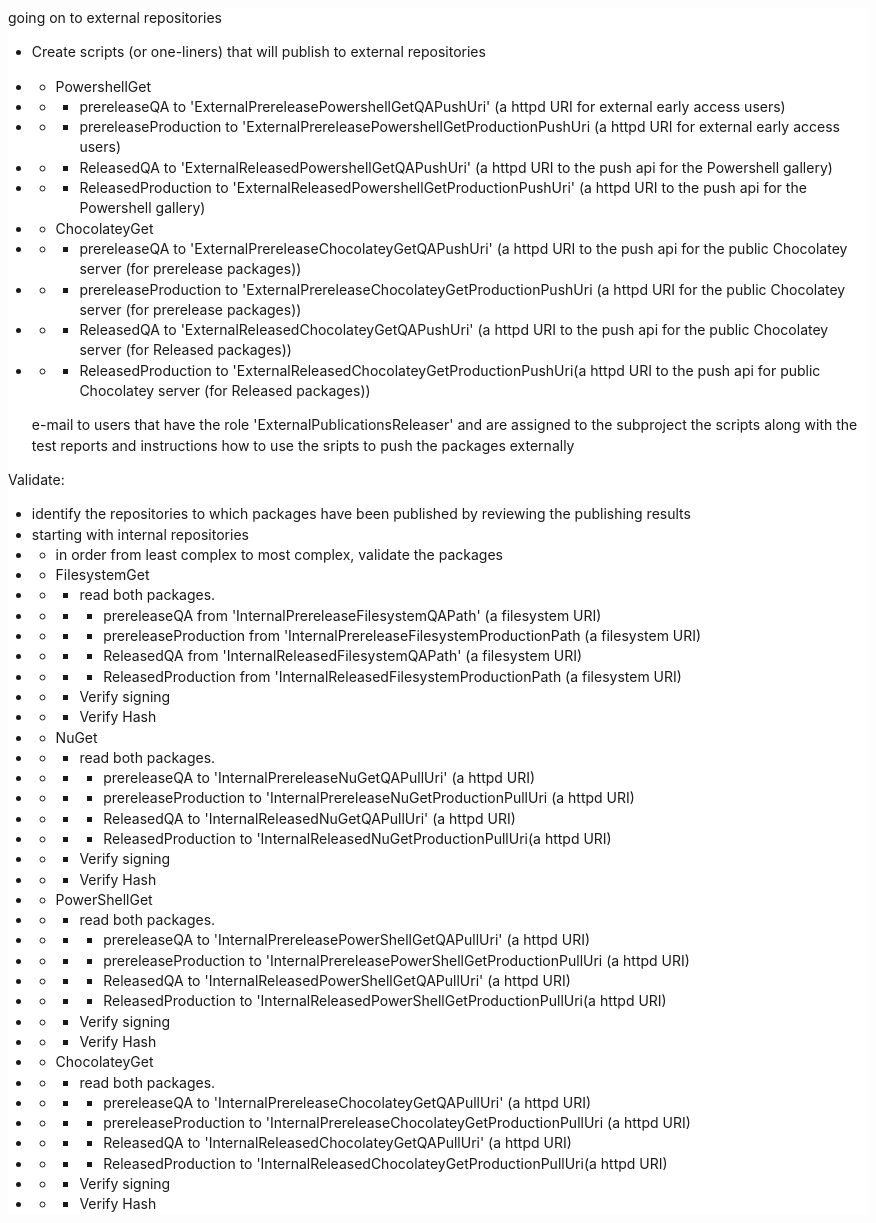 going on to external repositories

- Create scripts (or one-liners) that will publish to external repositories
- - PowershellGet
- - - prereleaseQA to 'ExternalPrereleasePowershellGetQAPushUri' (a httpd URI for external early access users)
- - - prereleaseProduction to 'ExternalPrereleasePowershellGetProductionPushUri (a httpd URI for external early access users)
- - - ReleasedQA to 'ExternalReleasedPowershellGetQAPushUri' (a httpd URI to the push api for the Powershell gallery)
- - - ReleasedProduction to 'ExternalReleasedPowershellGetProductionPushUri' (a httpd URI to the push api for the Powershell gallery)
- - ChocolateyGet
- - - prereleaseQA to 'ExternalPrereleaseChocolateyGetQAPushUri' (a httpd URI to the push api for the public Chocolatey server (for prerelease packages))
- - - prereleaseProduction to 'ExternalPrereleaseChocolateyGetProductionPushUri (a httpd URI for the public Chocolatey server (for prerelease packages))
- - - ReleasedQA to 'ExternalReleasedChocolateyGetQAPushUri' (a httpd URI to the push api for the public Chocolatey server (for Released packages))
- - - ReleasedProduction to 'ExternalReleasedChocolateyGetProductionPushUri(a httpd URI to the push api for public Chocolatey server (for Released packages))

  e-mail to users that have the role 'ExternalPublicationsReleaser' and are assigned to the subproject
  the scripts along with the test reports and instructions how to use the sripts to push the packages externally

Validate:

- identify the repositories to which packages have been published by reviewing the publishing results
- starting with internal repositories
- - in order from least complex to most complex, validate the packages
- - FilesystemGet
- - - read both packages.
- - - - prereleaseQA from 'InternalPrereleaseFilesystemQAPath' (a filesystem URI)
- - - - prereleaseProduction from 'InternalPrereleaseFilesystemProductionPath (a filesystem URI)
- - - - ReleasedQA from 'InternalReleasedFilesystemQAPath' (a filesystem URI)
- - - - ReleasedProduction from 'InternalReleasedFilesystemProductionPath (a filesystem URI)
- - - Verify signing
- - - Verify Hash
- - NuGet
- - - read both packages.
- - - - prereleaseQA to 'InternalPrereleaseNuGetQAPullUri' (a httpd URI)
- - - - prereleaseProduction to 'InternalPrereleaseNuGetProductionPullUri (a httpd URI)
- - - - ReleasedQA to 'InternalReleasedNuGetQAPullUri' (a httpd URI)
- - - - ReleasedProduction to 'InternalReleasedNuGetProductionPullUri(a httpd URI)
- - - Verify signing
- - - Verify Hash
- - PowerShellGet
- - - read both packages.
- - - - prereleaseQA to 'InternalPrereleasePowerShellGetQAPullUri' (a httpd URI)
- - - - prereleaseProduction to 'InternalPrereleasePowerShellGetProductionPullUri (a httpd URI)
- - - - ReleasedQA to 'InternalReleasedPowerShellGetQAPullUri' (a httpd URI)
- - - - ReleasedProduction to 'InternalReleasedPowerShellGetProductionPullUri(a httpd URI)
- - - Verify signing
- - - Verify Hash
- - ChocolateyGet
- - - read both packages.
- - - - prereleaseQA to 'InternalPrereleaseChocolateyGetQAPullUri' (a httpd URI)
- - - - prereleaseProduction to 'InternalPrereleaseChocolateyGetProductionPullUri (a httpd URI)
- - - - ReleasedQA to 'InternalReleasedChocolateyGetQAPullUri' (a httpd URI)
- - - - ReleasedProduction to 'InternalReleasedChocolateyGetProductionPullUri(a httpd URI)
- - - Verify signing
- - - Verify Hash
